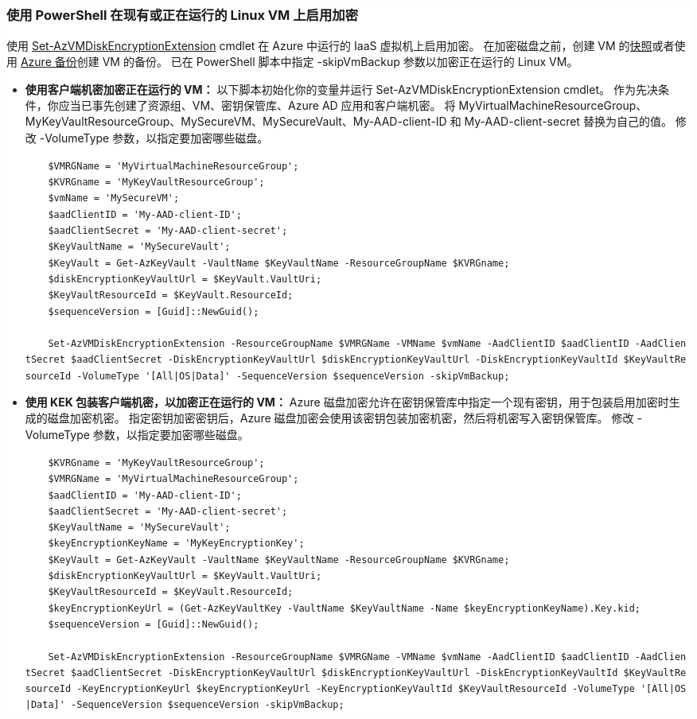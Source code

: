 ### <a name="enable-encryption-on-an-existing-or-running-linux-vm-by-using-powershell"></a><a name="bkmk_RunningLinuxPSH"> </a>使用 PowerShell 在现有或正在运行的 Linux VM 上启用加密
使用 [Set-AzVMDiskEncryptionExtension](/powershell/module/az.compute/set-azvmdiskencryptionextension) cmdlet 在 Azure 中运行的 IaaS 虚拟机上启用加密。 在加密磁盘之前，创建 VM 的[快照](snapshot-copy-managed-disk.md)或者使用 [Azure 备份](../../backup/backup-azure-vms-encryption.md)创建 VM 的备份。 已在 PowerShell 脚本中指定 -skipVmBackup 参数以加密正在运行的 Linux VM。

- **使用客户端机密加密正在运行的 VM：** 以下脚本初始化你的变量并运行 Set-AzVMDiskEncryptionExtension cmdlet。 作为先决条件，你应当已事先创建了资源组、VM、密钥保管库、Azure AD 应用和客户端机密。 将 MyVirtualMachineResourceGroup、MyKeyVaultResourceGroup、MySecureVM、MySecureVault、My-AAD-client-ID 和 My-AAD-client-secret 替换为自己的值。 修改 -VolumeType 参数，以指定要加密哪些磁盘。

     ```azurepowershell
         $VMRGName = 'MyVirtualMachineResourceGroup';
         $KVRGname = 'MyKeyVaultResourceGroup';
         $vmName = 'MySecureVM';
         $aadClientID = 'My-AAD-client-ID';
         $aadClientSecret = 'My-AAD-client-secret';
         $KeyVaultName = 'MySecureVault';
         $KeyVault = Get-AzKeyVault -VaultName $KeyVaultName -ResourceGroupName $KVRGname;
         $diskEncryptionKeyVaultUrl = $KeyVault.VaultUri;
         $KeyVaultResourceId = $KeyVault.ResourceId;
         $sequenceVersion = [Guid]::NewGuid();
    
         Set-AzVMDiskEncryptionExtension -ResourceGroupName $VMRGName -VMName $vmName -AadClientID $aadClientID -AadClientSecret $aadClientSecret -DiskEncryptionKeyVaultUrl $diskEncryptionKeyVaultUrl -DiskEncryptionKeyVaultId $KeyVaultResourceId -VolumeType '[All|OS|Data]' -SequenceVersion $sequenceVersion -skipVmBackup;
     ```
- **使用 KEK 包装客户端机密，以加密正在运行的 VM：** Azure 磁盘加密允许在密钥保管库中指定一个现有密钥，用于包装启用加密时生成的磁盘加密机密。 指定密钥加密密钥后，Azure 磁盘加密会使用该密钥包装加密机密，然后将机密写入密钥保管库。 修改 -VolumeType 参数，以指定要加密哪些磁盘。 

     ```azurepowershell
         $KVRGname = 'MyKeyVaultResourceGroup';
         $VMRGName = 'MyVirtualMachineResourceGroup';
         $aadClientID = 'My-AAD-client-ID';
         $aadClientSecret = 'My-AAD-client-secret';
         $KeyVaultName = 'MySecureVault';
         $keyEncryptionKeyName = 'MyKeyEncryptionKey';
         $KeyVault = Get-AzKeyVault -VaultName $KeyVaultName -ResourceGroupName $KVRGname;
         $diskEncryptionKeyVaultUrl = $KeyVault.VaultUri;
         $KeyVaultResourceId = $KeyVault.ResourceId;
         $keyEncryptionKeyUrl = (Get-AzKeyVaultKey -VaultName $KeyVaultName -Name $keyEncryptionKeyName).Key.kid;
         $sequenceVersion = [Guid]::NewGuid();
    
         Set-AzVMDiskEncryptionExtension -ResourceGroupName $VMRGName -VMName $vmName -AadClientID $aadClientID -AadClientSecret $aadClientSecret -DiskEncryptionKeyVaultUrl $diskEncryptionKeyVaultUrl -DiskEncryptionKeyVaultId $KeyVaultResourceId -KeyEncryptionKeyUrl $keyEncryptionKeyUrl -KeyEncryptionKeyVaultId $KeyVaultResourceId -VolumeType '[All|OS|Data]' -SequenceVersion $sequenceVersion -skipVmBackup;
     ```
